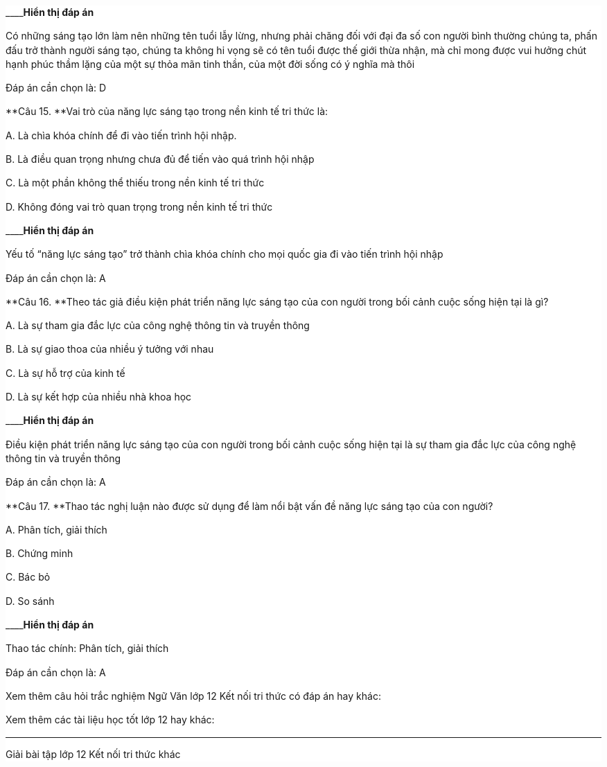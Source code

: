 ____**Hiển thị đáp án**

Có những sáng tạo lớn làm nên những tên tuổi lẫy lừng, nhưng phải chăng đối với đại đa số con người bình thường chúng ta, phấn đấu trở thành người sáng tạo, chúng ta không hi vọng sẽ có tên tuổi được thế giới thừa nhận, mà chỉ mong được vui hưởng chút hạnh phúc thầm lặng của một sự thỏa mãn tinh thần, của một đời sống có ý nghĩa mà thôi

Đáp án cần chọn là: D

**Câu 15. **Vai trò của năng lực sáng tạo trong nền kinh tế tri thức là:

A. Là chìa khóa chính để đi vào tiến trình hội nhập.

B. Là điều quan trọng nhưng chưa đủ để tiến vào quá trình hội nhập

C. Là một phần không thể thiếu trong nền kinh tế tri thức

D. Không đóng vai trò quan trọng trong nền kinh tế tri thức

____**Hiển thị đáp án**

Yếu tố “năng lực sáng tạo” trở thành chìa khóa chính cho mọi quốc gia đi vào tiến trình hội nhập

Đáp án cần chọn là: A

**Câu 16. **Theo tác giả điều kiện phát triển năng lực sáng tạo của con người trong bối cảnh cuộc sống hiện tại là gì?

A. Là sự tham gia đắc lực của công nghệ thông tin và truyền thông

B. Là sự giao thoa của nhiều ý tưởng với nhau

C. Là sự hỗ trợ của kinh tế

D. Là sự kết hợp của nhiều nhà khoa học

____**Hiển thị đáp án**

Điều kiện phát triển năng lực sáng tạo của con người trong bối cảnh cuộc sống hiện tại là sự tham gia đắc lực của công nghệ thông tin và truyền thông

Đáp án cần chọn là: A

**Câu 17. **Thao tác nghị luận nào được sử dụng để làm nổi bật vấn đề năng lực sáng tạo của con người?

A. Phân tích, giải thích

B. Chứng minh

C. Bác bỏ

D. So sánh

____**Hiển thị đáp án**

Thao tác chính: Phân tích, giải thích

Đáp án cần chọn là: A

Xem thêm câu hỏi trắc nghiệm Ngữ Văn lớp 12 Kết nối tri thức có đáp án hay khác:

Xem thêm các tài liệu học tốt lớp 12 hay khác:

* * *

Giải bài tập lớp 12 Kết nối tri thức khác
